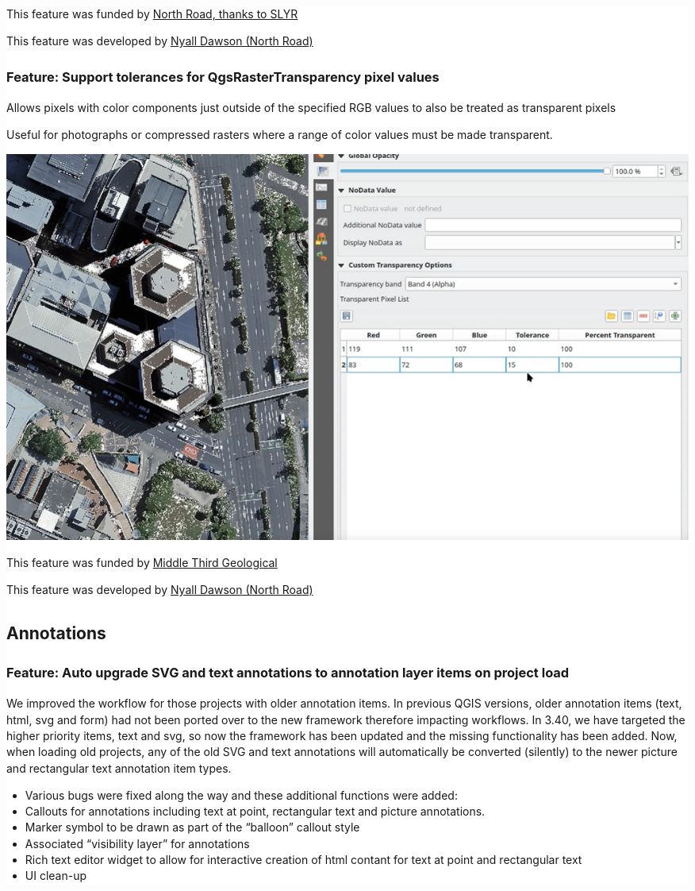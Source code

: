 This feature was funded by [North Road, thanks to SLYR](https://north-road.com)

This feature was developed by [Nyall Dawson (North Road)](https://north-road.com)

### Feature: Support tolerances for QgsRasterTransparency pixel values

Allows pixels with color components just outside of the specified RGB values to also be treated as transparent pixels

Useful for photographs or compressed rasters where a range of color values must be made transparent.

![](images/entries/73a7b62e6c22c27056a35c9d827f8ac3955f7b57.png)

This feature was funded by [Middle Third Geological](https://www.linkedin.com/in/deryk-forster-44a415104/?original_referer=https%3A%2F%2Fwww%2Egoogle%2Ecom%2F&originalSubdomain=au)

This feature was developed by [Nyall Dawson (North Road)](https://north-road.com)

## Annotations 

### Feature: Auto upgrade SVG and text annotations to annotation layer items on project load

We improved the workflow for those projects with older annotation items. In previous QGIS versions, older annotation items (text, html, svg and form) had not been ported over to the new framework therefore impacting workflows. In 3.40, we have targeted the higher priority items, text and svg, so now the framework has been updated and the missing functionality has been added. 
Now, when loading old projects, any of the old SVG and text annotations will automatically be converted (silently) to the newer picture and rectangular text annotation item types.
- Various bugs were fixed along the way and these additional functions were added:
- Callouts for annotations including text at point, rectangular text and picture annotations.
- Marker symbol to be drawn as part of the “balloon” callout style
- Associated “visibility layer” for annotations
- Rich text editor widget to allow for interactive creation of html contant for text at point and rectangular text
- UI clean-up
